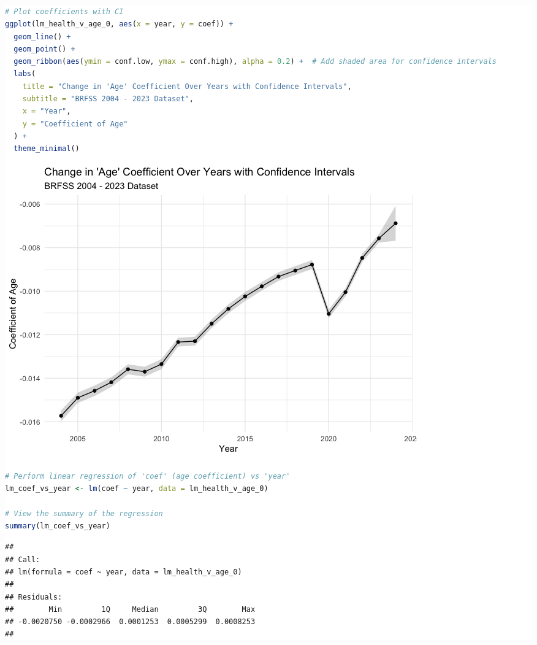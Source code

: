 
``` r
# Plot coefficients with CI
ggplot(lm_health_v_age_0, aes(x = year, y = coef)) +
  geom_line() +
  geom_point() +
  geom_ribbon(aes(ymin = conf.low, ymax = conf.high), alpha = 0.2) +  # Add shaded area for confidence intervals
  labs(
    title = "Change in 'Age' Coefficient Over Years with Confidence Intervals",
    subtitle = "BRFSS 2004 - 2023 Dataset",
    x = "Year",
    y = "Coefficient of Age"
  ) +
  theme_minimal()
```

![](srh_brfss_files/figure-gfm/unnamed-chunk-4-4.png)

``` r
# Perform linear regression of 'coef' (age coefficient) vs 'year'
lm_coef_vs_year <- lm(coef ~ year, data = lm_health_v_age_0)

# View the summary of the regression
summary(lm_coef_vs_year)
```

    ## 
    ## Call:
    ## lm(formula = coef ~ year, data = lm_health_v_age_0)
    ## 
    ## Residuals:
    ##        Min         1Q     Median         3Q        Max 
    ## -0.0020750 -0.0002966  0.0001253  0.0005299  0.0008253 
    ## 
